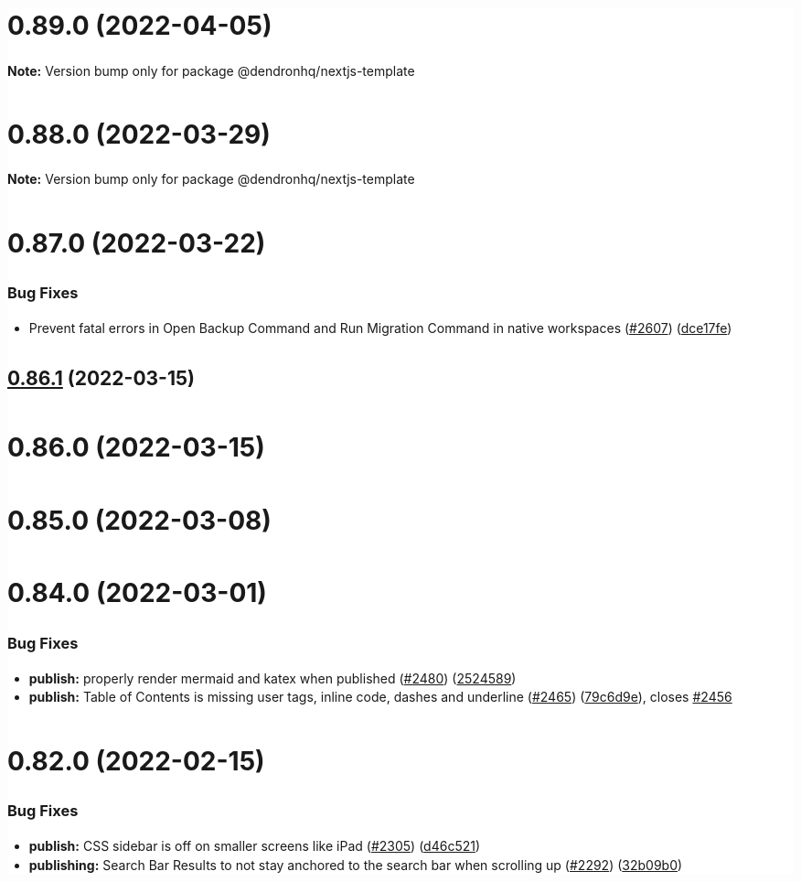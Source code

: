 # 0.89.0 (2022-04-05)

**Note:** Version bump only for package @dendronhq/nextjs-template

# 0.88.0 (2022-03-29)

**Note:** Version bump only for package @dendronhq/nextjs-template

# 0.87.0 (2022-03-22)

### Bug Fixes

- Prevent fatal errors in Open Backup Command and Run Migration Command in native workspaces ([#2607](https://github.com/dendronhq/dendron/issues/2607)) ([dce17fe](https://github.com/dendronhq/dendron/commit/dce17fe293cf73016797257fd18e5f85c625a6a2))

## [0.86.1](https://github.com/dendronhq/dendron/compare/v0.53.0...v0.86.1) (2022-03-15)

# 0.86.0 (2022-03-15)

# 0.85.0 (2022-03-08)

# 0.84.0 (2022-03-01)

### Bug Fixes

- **publish:** properly render mermaid and katex when published ([#2480](https://github.com/dendronhq/dendron/issues/2480)) ([2524589](https://github.com/dendronhq/dendron/commit/2524589cbf016dff694bcc308dbf1ec1b7390570))
- **publish:** Table of Contents is missing user tags, inline code, dashes and underline ([#2465](https://github.com/dendronhq/dendron/issues/2465)) ([79c6d9e](https://github.com/dendronhq/dendron/commit/79c6d9e801e5cec78acf0212fc8e4c1134e6f5d2)), closes [#2456](https://github.com/dendronhq/dendron/issues/2456)

# 0.82.0 (2022-02-15)

### Bug Fixes

- **publish:** CSS sidebar is off on smaller screens like iPad ([#2305](https://github.com/dendronhq/dendron/issues/2305)) ([d46c521](https://github.com/dendronhq/dendron/commit/d46c52124586d8d620d52d39395c62e460c11007))
- **publishing:** Search Bar Results to not stay anchored to the search bar when scrolling up ([#2292](https://github.com/dendronhq/dendron/issues/2292)) ([32b09b0](https://github.com/dendronhq/dendron/commit/32b09b0b2e7dcf099cba44b8639e1964a149d129))
